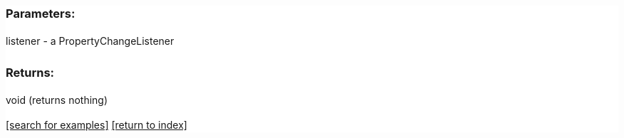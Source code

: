 

### Parameters:
listener - a PropertyChangeListener

### Returns:
void (returns nothing)


<a href="https://github.com/autoplot/dev/search?q=removePropertyChangeListener&unscoped_q=removePropertyChangeListener">[search for examples]</a>
<a href="https://github.com/autoplot/documentation/blob/master/javadoc/index-all.md">[return to index]</a>

